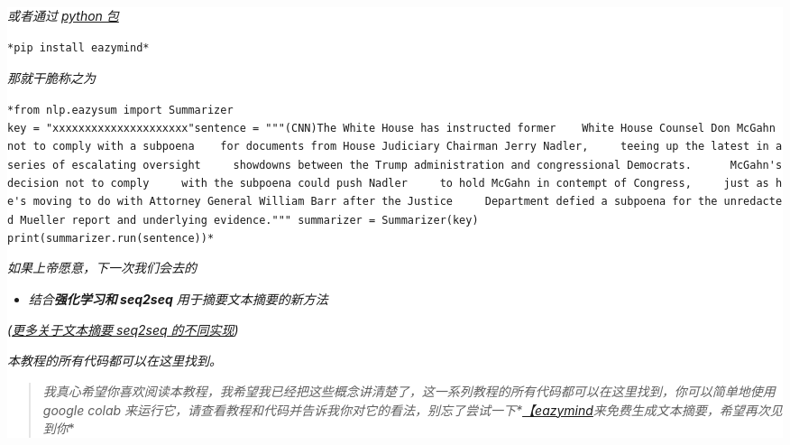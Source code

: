 *或者通过 [python 包](http://bit.ly/2Ef5XnS)*

```
*pip install eazymind*
```

*那就干脆称之为*

```
*from nlp.eazysum import Summarizer
key = "xxxxxxxxxxxxxxxxxxxxx"sentence = """(CNN)The White House has instructed former    White House Counsel Don McGahn not to comply with a subpoena    for documents from House Judiciary Chairman Jerry Nadler,     teeing up the latest in a series of escalating oversight     showdowns between the Trump administration and congressional Democrats.      McGahn's decision not to comply     with the subpoena could push Nadler     to hold McGahn in contempt of Congress,     just as he's moving to do with Attorney General William Barr after the Justice     Department defied a subpoena for the unredacted Mueller report and underlying evidence.""" summarizer = Summarizer(key)
print(summarizer.run(sentence))*
```

*如果上帝愿意，下一次我们会去的*

*   *结合**强化学习和 seq2seq** 用于摘要文本摘要的新方法*

*([更多关于文本摘要 seq2seq 的不同实现](https://hackernoon.com/text-summarizer-using-deep-learning-made-easy-490880df6cd?source=post_stats_page---------------------------))*

*本教程的所有代码都可以在这里找到。*

> **我真心希望你喜欢阅读本教程，我希望我已经把这些概念讲清楚了，这一系列教程的所有代码都可以在这里找到*[](https://github.com/theamrzaki/text_summurization_abstractive_methods)**，你可以简单地使用 google colab 来运行它，请查看教程和代码并告诉我你对它的看法，别忘了尝试一下*[*【eazymind*](http://bit.ly/2VxhPqU)*来免费生成文本摘要，希望再次见到你***